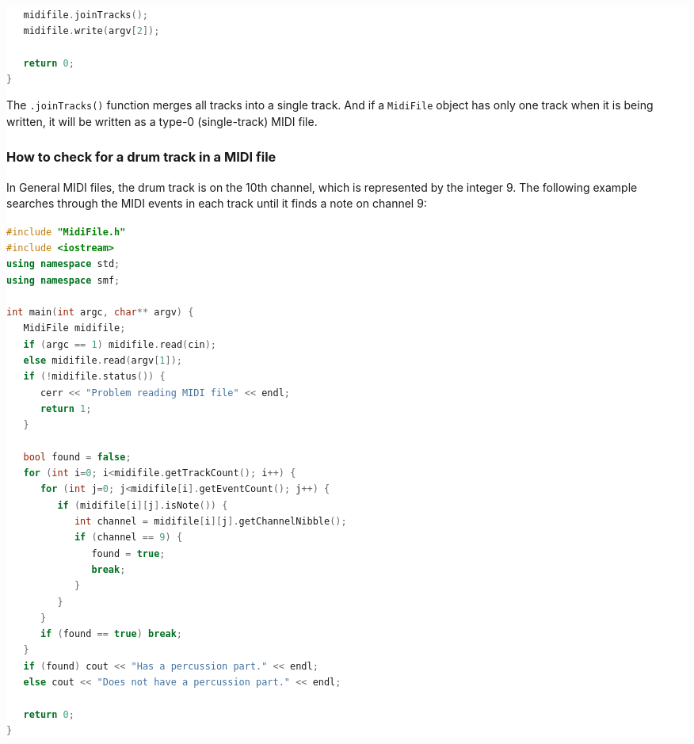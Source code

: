 ```cpp
   midifile.joinTracks();
   midifile.write(argv[2]);

   return 0;
}

```

The `.joinTracks()` function merges all tracks into a single track.  And if
a `MidiFile` object has only one track when it is being written, it will be
written as a type-0 (single-track) MIDI file.



### How to check for a drum track in a MIDI file ###

In General MIDI files, the drum track is on the 10th channel, which is
represented by the integer 9.  The following example searches through
the MIDI events in each track until it finds a note on channel 9:

```cpp
#include "MidiFile.h"
#include <iostream>
using namespace std;
using namespace smf;

int main(int argc, char** argv) {
   MidiFile midifile;
   if (argc == 1) midifile.read(cin);
   else midifile.read(argv[1]);
   if (!midifile.status()) {
      cerr << "Problem reading MIDI file" << endl;
      return 1;
   }

   bool found = false;
   for (int i=0; i<midifile.getTrackCount(); i++) {
      for (int j=0; j<midifile[i].getEventCount(); j++) {
         if (midifile[i][j].isNote()) {
            int channel = midifile[i][j].getChannelNibble();
            if (channel == 9) {
               found = true;
               break;
            }
         }
      }
      if (found == true) break;
   }
   if (found) cout << "Has a percussion part." << endl;
   else cout << "Does not have a percussion part." << endl;

   return 0;
}
```
